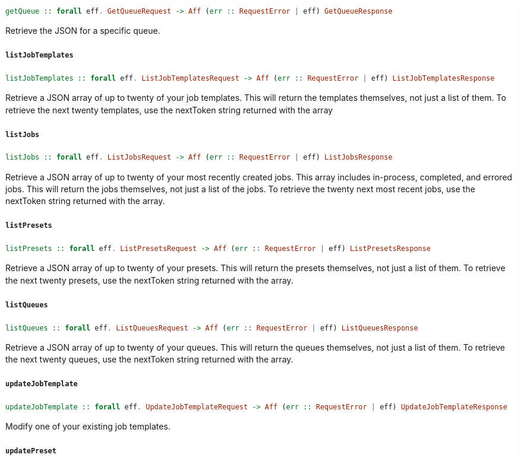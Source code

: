 ``` purescript
getQueue :: forall eff. GetQueueRequest -> Aff (err :: RequestError | eff) GetQueueResponse
```

Retrieve the JSON for a specific queue.

#### `listJobTemplates`

``` purescript
listJobTemplates :: forall eff. ListJobTemplatesRequest -> Aff (err :: RequestError | eff) ListJobTemplatesResponse
```

Retrieve a JSON array of up to twenty of your job templates. This will return the templates themselves, not just a list of them. To retrieve the next twenty templates, use the nextToken string returned with the array

#### `listJobs`

``` purescript
listJobs :: forall eff. ListJobsRequest -> Aff (err :: RequestError | eff) ListJobsResponse
```

Retrieve a JSON array of up to twenty of your most recently created jobs. This array includes in-process, completed, and errored jobs. This will return the jobs themselves, not just a list of the jobs. To retrieve the twenty next most recent jobs, use the nextToken string returned with the array.

#### `listPresets`

``` purescript
listPresets :: forall eff. ListPresetsRequest -> Aff (err :: RequestError | eff) ListPresetsResponse
```

Retrieve a JSON array of up to twenty of your presets. This will return the presets themselves, not just a list of them. To retrieve the next twenty presets, use the nextToken string returned with the array.

#### `listQueues`

``` purescript
listQueues :: forall eff. ListQueuesRequest -> Aff (err :: RequestError | eff) ListQueuesResponse
```

Retrieve a JSON array of up to twenty of your queues. This will return the queues themselves, not just a list of them. To retrieve the next twenty queues, use the nextToken string returned with the array.

#### `updateJobTemplate`

``` purescript
updateJobTemplate :: forall eff. UpdateJobTemplateRequest -> Aff (err :: RequestError | eff) UpdateJobTemplateResponse
```

Modify one of your existing job templates.

#### `updatePreset`
